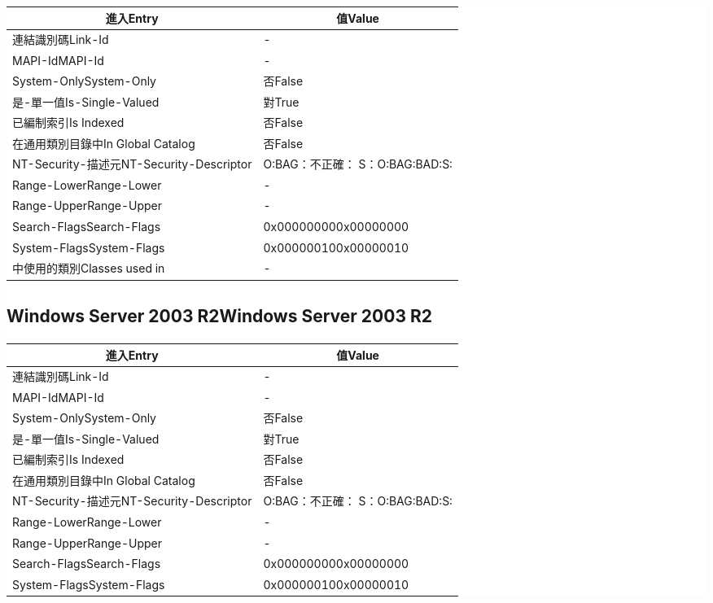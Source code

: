 

| <span data-ttu-id="30fad-152">進入</span><span class="sxs-lookup"><span data-stu-id="30fad-152">Entry</span></span> | <span data-ttu-id="30fad-153">值</span><span class="sxs-lookup"><span data-stu-id="30fad-153">Value</span></span> |
|------------------------|--------------|
| <span data-ttu-id="30fad-154">連結識別碼</span><span class="sxs-lookup"><span data-stu-id="30fad-154">Link-Id</span></span>                | \-           |
| <span data-ttu-id="30fad-155">MAPI-Id</span><span class="sxs-lookup"><span data-stu-id="30fad-155">MAPI-Id</span></span>                | \-           |
| <span data-ttu-id="30fad-156">System-Only</span><span class="sxs-lookup"><span data-stu-id="30fad-156">System-Only</span></span>            | <span data-ttu-id="30fad-157">否</span><span class="sxs-lookup"><span data-stu-id="30fad-157">False</span></span>        |
| <span data-ttu-id="30fad-158">是-單一值</span><span class="sxs-lookup"><span data-stu-id="30fad-158">Is-Single-Valued</span></span>       | <span data-ttu-id="30fad-159">對</span><span class="sxs-lookup"><span data-stu-id="30fad-159">True</span></span>         |
| <span data-ttu-id="30fad-160">已編制索引</span><span class="sxs-lookup"><span data-stu-id="30fad-160">Is Indexed</span></span>             | <span data-ttu-id="30fad-161">否</span><span class="sxs-lookup"><span data-stu-id="30fad-161">False</span></span>        |
| <span data-ttu-id="30fad-162">在通用類別目錄中</span><span class="sxs-lookup"><span data-stu-id="30fad-162">In Global Catalog</span></span>      | <span data-ttu-id="30fad-163">否</span><span class="sxs-lookup"><span data-stu-id="30fad-163">False</span></span>        |
| <span data-ttu-id="30fad-164">NT-Security-描述元</span><span class="sxs-lookup"><span data-stu-id="30fad-164">NT-Security-Descriptor</span></span> | <span data-ttu-id="30fad-165">O:BAG：不正確： S：</span><span class="sxs-lookup"><span data-stu-id="30fad-165">O:BAG:BAD:S:</span></span> |
| <span data-ttu-id="30fad-166">Range-Lower</span><span class="sxs-lookup"><span data-stu-id="30fad-166">Range-Lower</span></span>            | \-           |
| <span data-ttu-id="30fad-167">Range-Upper</span><span class="sxs-lookup"><span data-stu-id="30fad-167">Range-Upper</span></span>            | \-           |
| <span data-ttu-id="30fad-168">Search-Flags</span><span class="sxs-lookup"><span data-stu-id="30fad-168">Search-Flags</span></span>           | <span data-ttu-id="30fad-169">0x00000000</span><span class="sxs-lookup"><span data-stu-id="30fad-169">0x00000000</span></span>   |
| <span data-ttu-id="30fad-170">System-Flags</span><span class="sxs-lookup"><span data-stu-id="30fad-170">System-Flags</span></span>           | <span data-ttu-id="30fad-171">0x00000010</span><span class="sxs-lookup"><span data-stu-id="30fad-171">0x00000010</span></span>   |
| <span data-ttu-id="30fad-172">中使用的類別</span><span class="sxs-lookup"><span data-stu-id="30fad-172">Classes used in</span></span>        | \-           |



## <a name="windows-server-2003-r2"></a><span data-ttu-id="30fad-173">Windows Server 2003 R2</span><span class="sxs-lookup"><span data-stu-id="30fad-173">Windows Server 2003 R2</span></span>



| <span data-ttu-id="30fad-174">進入</span><span class="sxs-lookup"><span data-stu-id="30fad-174">Entry</span></span> | <span data-ttu-id="30fad-175">值</span><span class="sxs-lookup"><span data-stu-id="30fad-175">Value</span></span> |
|------------------------|--------------|
| <span data-ttu-id="30fad-176">連結識別碼</span><span class="sxs-lookup"><span data-stu-id="30fad-176">Link-Id</span></span>                | \-           |
| <span data-ttu-id="30fad-177">MAPI-Id</span><span class="sxs-lookup"><span data-stu-id="30fad-177">MAPI-Id</span></span>                | \-           |
| <span data-ttu-id="30fad-178">System-Only</span><span class="sxs-lookup"><span data-stu-id="30fad-178">System-Only</span></span>            | <span data-ttu-id="30fad-179">否</span><span class="sxs-lookup"><span data-stu-id="30fad-179">False</span></span>        |
| <span data-ttu-id="30fad-180">是-單一值</span><span class="sxs-lookup"><span data-stu-id="30fad-180">Is-Single-Valued</span></span>       | <span data-ttu-id="30fad-181">對</span><span class="sxs-lookup"><span data-stu-id="30fad-181">True</span></span>         |
| <span data-ttu-id="30fad-182">已編制索引</span><span class="sxs-lookup"><span data-stu-id="30fad-182">Is Indexed</span></span>             | <span data-ttu-id="30fad-183">否</span><span class="sxs-lookup"><span data-stu-id="30fad-183">False</span></span>        |
| <span data-ttu-id="30fad-184">在通用類別目錄中</span><span class="sxs-lookup"><span data-stu-id="30fad-184">In Global Catalog</span></span>      | <span data-ttu-id="30fad-185">否</span><span class="sxs-lookup"><span data-stu-id="30fad-185">False</span></span>        |
| <span data-ttu-id="30fad-186">NT-Security-描述元</span><span class="sxs-lookup"><span data-stu-id="30fad-186">NT-Security-Descriptor</span></span> | <span data-ttu-id="30fad-187">O:BAG：不正確： S：</span><span class="sxs-lookup"><span data-stu-id="30fad-187">O:BAG:BAD:S:</span></span> |
| <span data-ttu-id="30fad-188">Range-Lower</span><span class="sxs-lookup"><span data-stu-id="30fad-188">Range-Lower</span></span>            | \-           |
| <span data-ttu-id="30fad-189">Range-Upper</span><span class="sxs-lookup"><span data-stu-id="30fad-189">Range-Upper</span></span>            | \-           |
| <span data-ttu-id="30fad-190">Search-Flags</span><span class="sxs-lookup"><span data-stu-id="30fad-190">Search-Flags</span></span>           | <span data-ttu-id="30fad-191">0x00000000</span><span class="sxs-lookup"><span data-stu-id="30fad-191">0x00000000</span></span>   |
| <span data-ttu-id="30fad-192">System-Flags</span><span class="sxs-lookup"><span data-stu-id="30fad-192">System-Flags</span></span>           | <span data-ttu-id="30fad-193">0x00000010</span><span class="sxs-lookup"><span data-stu-id="30fad-193">0x00000010</span></span>   |